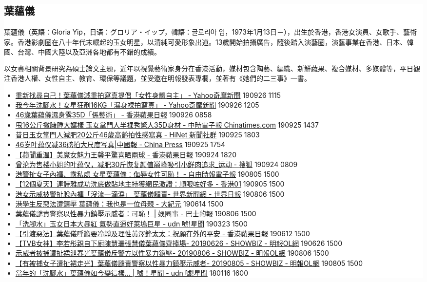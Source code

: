 
## 葉蘊儀

葉蘊儀（英語：Gloria Yip，日语：グロリア・イップ，韓語：글로리아 입，1973年1月13日－），出生於香港，香港女演員、女歌手、藝術家。香港影劇圈在八十年代末崛起的玉女明星，以清純可愛形象出道。13歲開始拍攝廣告，隨後踏入演藝圈，演藝事業在香港、日本、韓國、台灣、中國大陸以及亞洲各地都有不錯的成績。

以女書相關背景研究為碩士論文主題，近年以視覺藝術家身分在香港活動，媒材包含陶藝、編織、新鮮蔬果、複合媒材、多媒體等，平日觀注香港人權、女性自主、教育、環保等議題，並受邀在明報發表專欄，並著有《她們的二三事》一書。
- [重新找尋自己！葉蘊儀減重拍寫真提倡「女性身體自主」 - Yahoo奇摩新聞](https://tw.news.yahoo.com/%E9%87%8D%E6%96%B0%E6%89%BE%E5%B0%8B%E8%87%AA%E5%B7%B1-%E8%91%89%E8%98%8A%E5%84%80%E6%B8%9B%E9%87%8D%E6%8B%8D%E5%AF%AB%E7%9C%9F%E6%8F%90%E5%80%A1-%E5%A5%B3%E6%80%A7%E8%BA%AB%E9%AB%94%E8%87%AA%E4%B8%BB-031500874.html "重新找尋自己！葉蘊儀減重拍寫真提倡「女性身體自主」 - Yahoo奇摩新聞") 190926 1115
- [我今年洗腳水！女星狂剷16KG「濕身裸拍寫真」 - Yahoo奇摩新聞](https://tw.news.yahoo.com/%E6%88%91%E4%BB%8A%E5%B9%B4%E6%B4%97%E8%85%B3%E6%B0%B4-%E5%A5%B3%E6%98%9F%E7%8B%82%E5%89%B716kg-%E6%BF%95%E8%BA%AB%E8%A3%B8%E6%8B%8D%E5%AF%AB%E7%9C%9F-040210845.html "我今年洗腳水！女星狂剷16KG「濕身裸拍寫真」 - Yahoo奇摩新聞") 190926 1205
- [46歲葉蘊儀濕身露35D「係藝術」 - 香港蘋果日報](https://hk.entertainment.appledaily.com/entertainment/daily/article/20190925/20774478 "46歲葉蘊儀濕身露35D「係藝術」 - 香港蘋果日報") 190926 0858
- [甩16公斤撇臃腫大嬸樣 玉女掌門人半裸秀驚人35D身材 - 中時電子報 Chinatimes.com](https://www.chinatimes.com/realtimenews/20190925002776-260404 "甩16公斤撇臃腫大嬸樣 玉女掌門人半裸秀驚人35D身材 - 中時電子報 Chinatimes.com") 190925 1437
- [昔日玉女掌門人減肥20公斤46歲高齡拍性感寫真 - HiNet 新聞社群](https://times.hinet.net/news/22575284 "昔日玉女掌門人減肥20公斤46歲高齡拍性感寫真 - HiNet 新聞社群") 190925 1803
- [46岁叶蕴仪减36磅拍大尺度写真|中國報 - China Press](https://www.chinapress.com.my/20190925/46%E5%B2%81%E5%8F%B6%E8%95%B4%E4%BB%AA%E5%87%8F36%E7%A3%85%E6%8B%8D%E5%86%99%E7%9C%9F/ "46岁叶蕴仪减36磅拍大尺度写真|中國報 - China Press") 190925 1754
- [【蘋聞重溫】美魔女魅力王馨平驚喜晒兩球 - 香港蘋果日報](https://hk.entertainment.appledaily.com/entertainment/daily/article/20190925/20774480 "【蘋聞重溫】美魔女魅力王馨平驚喜晒兩球 - 香港蘋果日報") 190924 1820
- [曾沦为售楼小姐的叶蕴仪，减肥30斤恢复颜值巅峰吸引小鲜肉追求_运动 - 搜狐](http://www.sohu.com/a/342945570_412286 "曾沦为售楼小姐的叶蕴仪，减肥30斤恢复颜值巅峰吸引小鲜肉追求_运动 - 搜狐") 190924 0809
- [港警扯女子內褲、露私處 女星葉蘊儀︰侮辱女性可恥！ - 自由時報電子報](https://news.ltn.com.tw/news/world/breakingnews/2874838 "港警扯女子內褲、露私處 女星葉蘊儀︰侮辱女性可恥！ - 自由時報電子報") 190805 1500
- [【12個夏天】連詩雅成功洗底做貼地主持獲網民激讚：順眼咗好多 - 香港01](https://www.hk01.com/%E5%8D%B3%E6%99%82%E5%A8%9B%E6%A8%82/370151/12%E5%80%8B%E5%A4%8F%E5%A4%A9-%E9%80%A3%E8%A9%A9%E9%9B%85%E6%88%90%E5%8A%9F%E6%B4%97%E5%BA%95%E5%81%9A%E8%B2%BC%E5%9C%B0%E4%B8%BB%E6%8C%81-%E7%8D%B2%E7%B6%B2%E6%B0%91%E6%BF%80%E8%AE%9A-%E9%A0%86%E7%9C%BC%E5%92%97%E5%A5%BD%E5%A4%9A "【12個夏天】連詩雅成功洗底做貼地主持獲網民激讚：順眼咗好多 - 香港01") 190905 1500
- [港女示威被警扯脫內褲「沒流一滴淚」 葉蘊儀譴責- 世界新聞網 - 世界日報](https://www.worldjournal.com/6433601/article-%E6%B8%AF%E5%A5%B3%E7%A4%BA%E5%A8%81%E8%A2%AB%E8%AD%A6%E6%89%AF%E8%84%AB%E5%85%A7%E8%A4%B2%E3%80%8C%E6%B2%92%E6%B5%81%E4%B8%80%E6%BB%B4%E6%B7%9A%E3%80%8D-%E8%91%89%E8%98%8A%E5%84%80%E8%AD%B4%E8%B2%AC/ "港女示威被警扯脫內褲「沒流一滴淚」 葉蘊儀譴責- 世界新聞網 - 世界日報") 190806 1500
- [港學生反惡法遭鎮壓 葉蘊儀：我也是一位母親 - 大紀元](http://www.epochtimes.com/b5/19/6/13/n11320745.htm "港學生反惡法遭鎮壓 葉蘊儀：我也是一位母親 - 大紀元") 190614 1500
- [葉蘊儀譴責警察以性暴力鎮壓示威者：可恥！ | 娛圈事 - 巴士的報](https://www.bastillepost.com/hongkong/4-%E5%A8%9B%E5%9C%88%E4%BA%8B/4854687-%E3%80%90%E5%B0%91%E5%A5%B3%E8%A2%AB%E6%8A%AC%E8%B5%B0%E5%85%89%E3%80%91%E8%AD%B4%E8%B2%AC%E8%AD%A6%E5%AF%9F%E4%BB%A5%E6%80%A7%E6%9A%B4%E5%8A%9B%E9%8E%AE%E5%A3%93%E7%A4%BA%E5%A8%81%E8%80%85-%E8%91%89/ "葉蘊儀譴責警察以性暴力鎮壓示威者：可恥！ | 娛圈事 - 巴士的報") 190806 1500
- [「洗腳水」玉女日本大暴紅 氣勢直逼好萊塢巨星 - udn 噓!星聞](https://stars.udn.com/star/story/10090/3714066 "「洗腳水」玉女日本大暴紅 氣勢直逼好萊塢巨星 - udn 噓!星聞") 190323 1500
- [【引渡惡法】葉蘊儀呼籲要冷靜及理性黃澤鋒太太：祝願在外的平安 - 香港蘋果日報](https://hk.entertainment.appledaily.com/enews/realtime/article/20190612/59707063 "【引渡惡法】葉蘊儀呼籲要冷靜及理性黃澤鋒太太：祝願在外的平安 - 香港蘋果日報") 190612 1500
- [【TVB女神】李若彤親自下廚陳慧珊張慧儀葉蘊儀齊捧場- 20190626 - SHOWBIZ - 明報OL網](https://ol.mingpao.com/ldy/showbiz/latest/20190626/1561536667764/%E3%80%90tvb%E5%A5%B3%E7%A5%9E%E3%80%91%E6%9D%8E%E8%8B%A5%E5%BD%A4%E8%A6%AA%E8%87%AA%E4%B8%8B%E5%BB%9A-%E9%99%B3%E6%85%A7%E7%8F%8A%E5%BC%B5%E6%85%A7%E5%84%80%E8%91%89%E8%98%8A%E5%84%80%E9%BD%8A%E6%8D%A7%E5%A0%B4 "【TVB女神】李若彤親自下廚陳慧珊張慧儀葉蘊儀齊捧場- 20190626 - SHOWBIZ - 明報OL網") 190626 1500
- [示威者被捕遭扯裙泄春光葉蘊儀斥警方以性暴力鎭壓- 20190806 - SHOWBIZ - 明報OL網](https://ol.mingpao.com/ldy/showbiz/news/20190806/1565030252257/%E7%A4%BA%E5%A8%81%E8%80%85%E8%A2%AB%E6%8D%95%E9%81%AD%E6%89%AF%E8%A3%99%E6%B3%84%E6%98%A5%E5%85%89-%E8%91%89%E8%98%8A%E5%84%80%E6%96%A5%E8%AD%A6%E6%96%B9%E4%BB%A5%E6%80%A7%E6%9A%B4%E5%8A%9B%E9%8E%AD%E5%A3%93 "示威者被捕遭扯裙泄春光葉蘊儀斥警方以性暴力鎭壓- 20190806 - SHOWBIZ - 明報OL網") 190806 1500
- [【有被捕女子遭扯裙走光】葉蘊儀譴責警察以性暴力鎮壓示威者- 20190805 - SHOWBIZ - 明報OL網](https://ol.mingpao.com/ldy/showbiz/latest/20190805/1564980739460/%E3%80%90%E6%9C%89%E8%A2%AB%E6%8D%95%E5%A5%B3%E5%AD%90%E9%81%AD%E6%89%AF%E8%A3%99%E8%B5%B0%E5%85%89%E3%80%91%E8%91%89%E8%98%8A%E5%84%80%E8%AD%B4%E8%B2%AC%E8%AD%A6%E5%AF%9F%E4%BB%A5%E6%80%A7%E6%9A%B4%E5%8A%9B%E9%8E%AE%E5%A3%93%E7%A4%BA%E5%A8%81%E8%80%85 "【有被捕女子遭扯裙走光】葉蘊儀譴責警察以性暴力鎮壓示威者- 20190805 - SHOWBIZ - 明報OL網") 190805 1500
- [當年的「洗腳水」葉蘊儀如今變這樣... | 噓！星聞 - udn 噓!星聞](https://stars.udn.com/star/story/10091/2931927 "當年的「洗腳水」葉蘊儀如今變這樣... | 噓！星聞 - udn 噓!星聞") 180116 1600